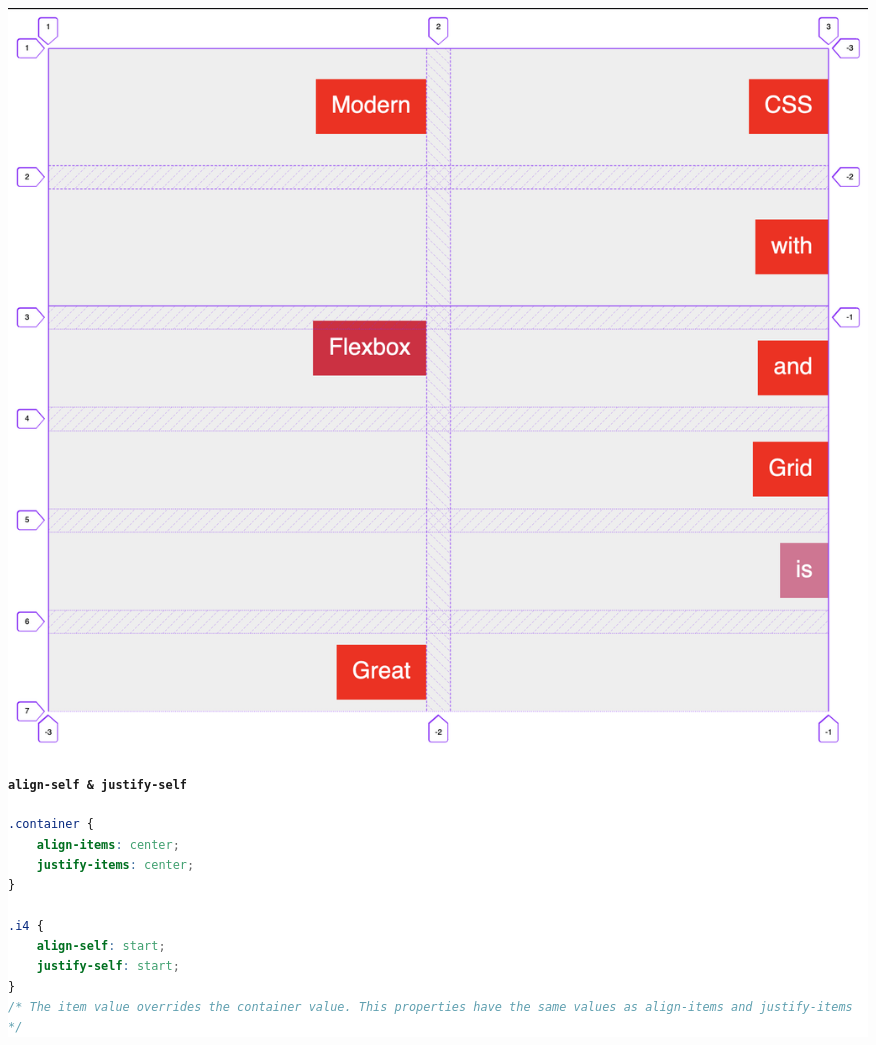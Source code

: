 ![alt text](<img/Captura de pantalla 2024-02-06 a las 10.34.37.png>)

#### `align-self & justify-self`
```css
.container {
	align-items: center; 
	justify-items: center; 
}

.i4 {
	align-self: start;
	justify-self: start;
}
/* The item value overrides the container value. This properties have the same values as align-items and justify-items */
```
